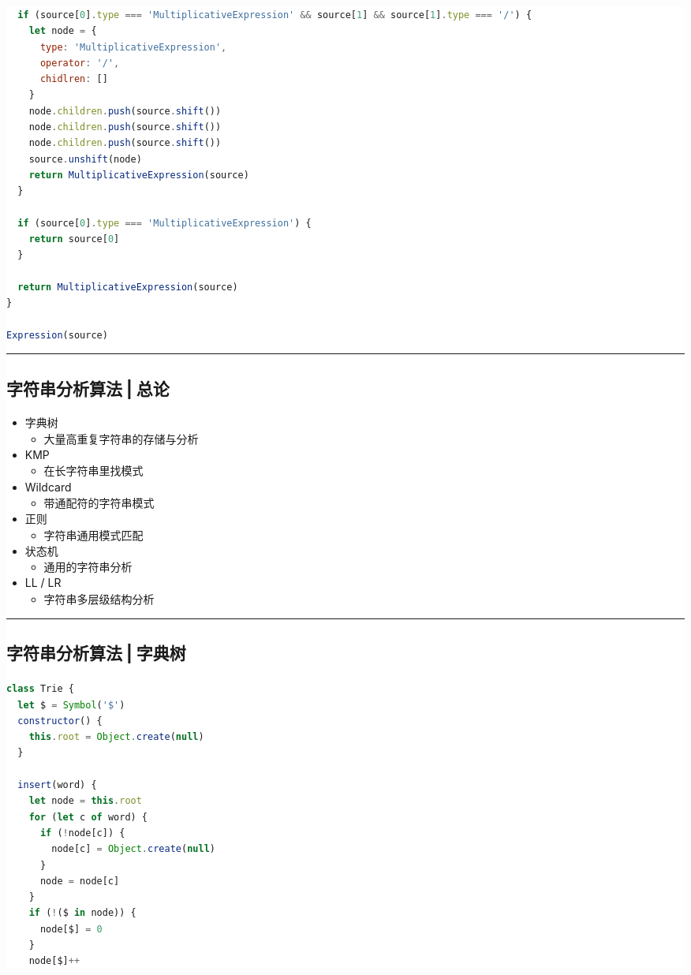```javascript
  if (source[0].type === 'MultiplicativeExpression' && source[1] && source[1].type === '/') {
    let node = {
      type: 'MultiplicativeExpression',
      operator: '/',
      chidlren: []
    }
    node.children.push(source.shift())
    node.children.push(source.shift())
    node.children.push(source.shift())
    source.unshift(node)
    return MultiplicativeExpression(source)
  }

  if (source[0].type === 'MultiplicativeExpression') {
    return source[0]
  }

  return MultiplicativeExpression(source)
}

Expression(source)
```

---

## 字符串分析算法 | 总论

- 字典树
  - 大量高重复字符串的存储与分析
- KMP
  - 在长字符串里找模式
- Wildcard
  - 带通配符的字符串模式
- 正则
  - 字符串通用模式匹配
- 状态机
  - 通用的字符串分析
- LL / LR
  - 字符串多层级结构分析

---

## 字符串分析算法 | 字典树

```javascript
class Trie {
  let $ = Symbol('$')
  constructor() {
    this.root = Object.create(null)
  }

  insert(word) {
    let node = this.root
    for (let c of word) {
      if (!node[c]) {
        node[c] = Object.create(null)
      }
      node = node[c]
    }
    if (!($ in node)) {
      node[$] = 0
    }
    node[$]++
```